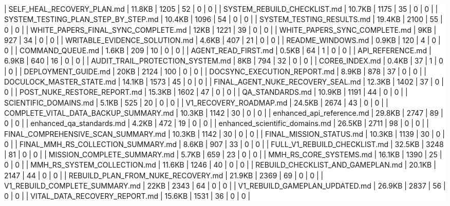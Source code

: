 | SELF_HEAL_RECOVERY_PLAN.md | 11.8KB | 1205 | 52 | 0 | 0 |
| SYSTEM_REBUILD_CHECKLIST.md | 10.7KB | 1175 | 35 | 0 | 0 |
| SYSTEM_TESTING_PLAN_STEP_BY_STEP.md | 10.4KB | 1096 | 54 | 0 | 0 |
| SYSTEM_TESTING_RESULTS.md | 19.4KB | 2100 | 55 | 0 | 0 |
| WHITE_PAPERS_FINAL_SYNC_COMPLETE.md | 12KB | 1221 | 39 | 0 | 0 |
| WHITE_PAPERS_SYNC_COMPLETE.md | 9KB | 927 | 34 | 0 | 0 |
| WRITABLE_EVIDENCE_SOLUTION.md | 4.6KB | 407 | 21 | 0 | 0 |
| README_WINDOWS.md | 0.9KB | 120 | 4 | 0 | 0 |
| COMMAND_QUEUE.md | 1.6KB | 209 | 10 | 0 | 0 |
| AGENT_READ_FIRST.md | 0.5KB | 64 | 1 | 0 | 0 |
| API_REFERENCE.md | 6.9KB | 640 | 16 | 0 | 0 |
| AUDIT_TRAIL_PROTECTION_SYSTEM.md | 8KB | 794 | 32 | 0 | 0 |
| CORE6_INDEX.md | 0.4KB | 37 | 1 | 0 | 0 |
| DEPLOYMENT_GUIDE.md | 20KB | 2124 | 100 | 0 | 0 |
| DOCSYNC_EXECUTION_REPORT.md | 8.9KB | 878 | 37 | 0 | 0 |
| DOCULOCK_MASTER_STATE.md | 14.1KB | 1573 | 45 | 0 | 0 |
| FINAL_AGENT_NUKE_RECOVERY_SEAL.md | 12.3KB | 1402 | 37 | 0 | 0 |
| POST_NUKE_RESTORE_REPORT.md | 15.3KB | 1602 | 47 | 0 | 0 |
| QA_STANDARDS.md | 10.9KB | 1191 | 44 | 0 | 0 |
| SCIENTIFIC_DOMAINS.md | 5.1KB | 525 | 20 | 0 | 0 |
| V1_RECOVERY_ROADMAP.md | 24.5KB | 2674 | 43 | 0 | 0 |
| COMPLETE_VITAL_DATA_BACKUP_SUMMARY.md | 10.3KB | 1142 | 30 | 0 | 0 |
| enhanced_api_reference.md | 29.8KB | 2747 | 89 | 0 | 0 |
| enhanced_qa_standards.md | 4.2KB | 472 | 19 | 0 | 0 |
| enhanced_scientific_domains.md | 26.5KB | 2711 | 98 | 0 | 0 |
| FINAL_COMPREHENSIVE_SCAN_SUMMARY.md | 10.3KB | 1142 | 30 | 0 | 0 |
| FINAL_MISSION_STATUS.md | 10.3KB | 1139 | 30 | 0 | 0 |
| FINAL_MMH_RS_COLLECTION_SUMMARY.md | 8.6KB | 907 | 33 | 0 | 0 |
| FULL_V1_REBUILD_CHECKLIST.md | 32.5KB | 3248 | 81 | 0 | 0 |
| MISSION_COMPLETE_SUMMARY.md | 5.7KB | 659 | 23 | 0 | 0 |
| MMH_RS_CORE_SYSTEMS.md | 16.1KB | 1390 | 25 | 0 | 0 |
| MMH_RS_SYSTEM_COLLECTION.md | 11.6KB | 1246 | 40 | 0 | 0 |
| REBUILD_CHECKLIST_AND_GAMEPLAN.md | 20.1KB | 2147 | 44 | 0 | 0 |
| REBUILD_PLAN_FROM_NUKE_RECOVERY.md | 21.9KB | 2369 | 69 | 0 | 0 |
| V1_REBUILD_COMPLETE_SUMMARY.md | 22KB | 2343 | 64 | 0 | 0 |
| V1_REBUILD_GAMEPLAN_UPDATED.md | 26.9KB | 2837 | 56 | 0 | 0 |
| VITAL_DATA_RECOVERY_REPORT.md | 15.6KB | 1531 | 36 | 0 | 0 |